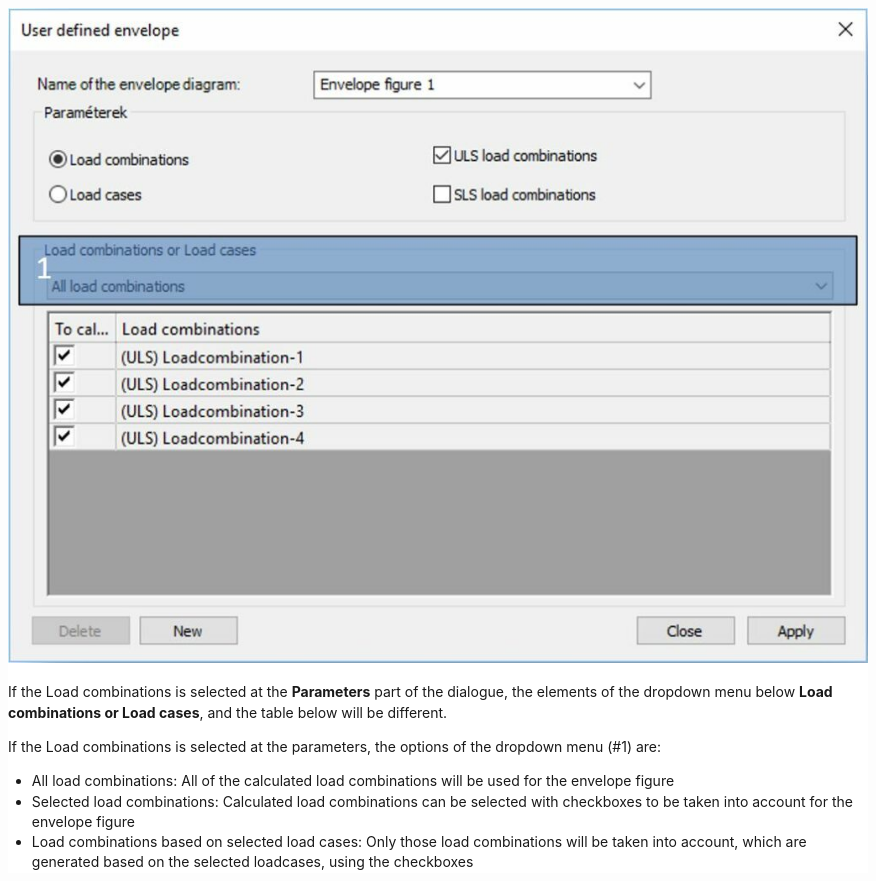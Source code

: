 [![](./img/wp-content-uploads-2021-04-8-6-4-1-USER-DEFINED-ENVELOPE-FIGURES-1024x780.jpg)](https://consteelsoftware.com/wp-content/uploads/2021/04/8-6-4-1-USER-DEFINED-ENVELOPE-FIGURES.jpg)





If the Load combinations is selected at the **Parameters** part of the dialogue, the elements of the dropdown menu below **Load combinations or Load cases**, and the table below will be different.





If the Load combinations is selected at the parameters, the options of the dropdown menu (#1) are:





- All load combinations: All of the calculated load combinations will be used for the envelope figure
- Selected load combinations: Calculated load combinations can be selected with checkboxes to be taken into account for the envelope figure
- Load combinations based on selected load cases: Only those load combinations will be taken into account, which are generated based on the selected loadcases, using the checkboxes
